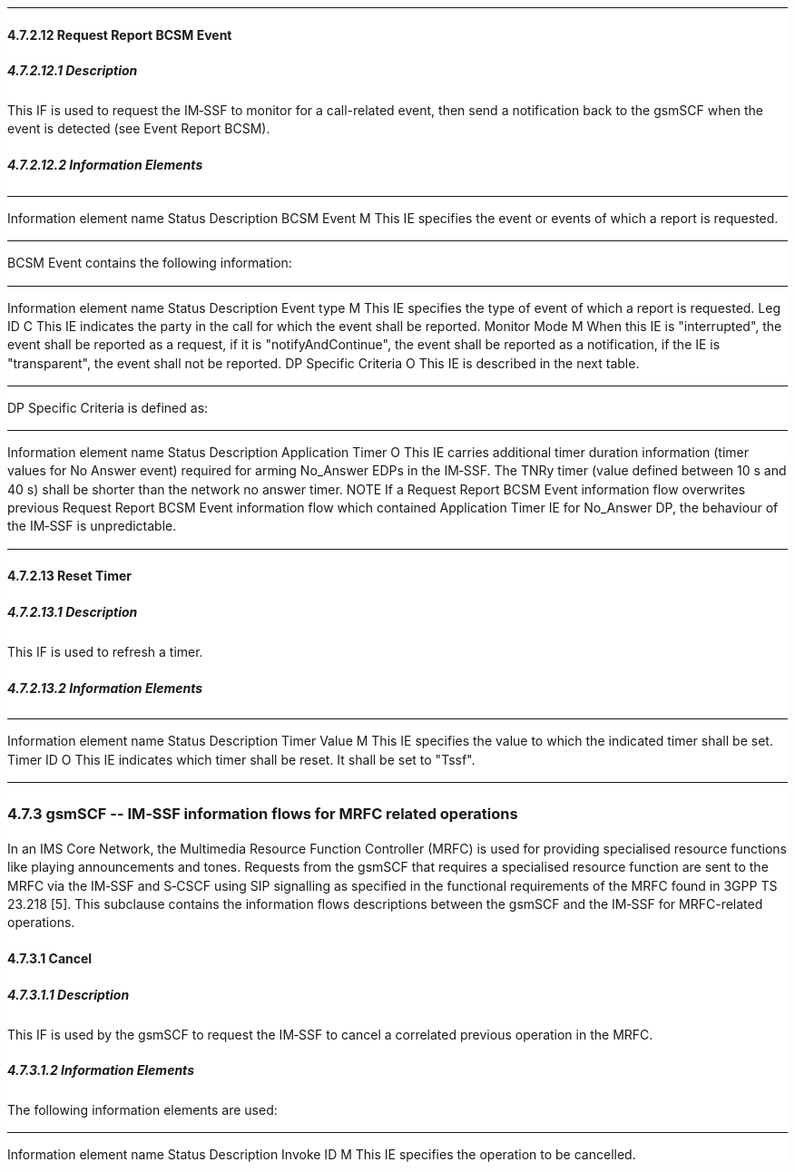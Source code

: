 * * *
#### 4.7.2.12 Request Report BCSM Event
##### 4.7.2.12.1 Description
This IF is used to request the IM‑SSF to monitor for a call-related event,
then send a notification back to the gsmSCF when the event is detected (see
Event Report BCSM).
##### 4.7.2.12.2 Information Elements
* * *
Information element name Status Description BCSM Event M This IE specifies the
event or events of which a report is requested.
* * *
BCSM Event contains the following information:
* * *
Information element name Status Description Event type M This IE specifies the
type of event of which a report is requested. Leg ID C This IE indicates the
party in the call for which the event shall be reported. Monitor Mode M When
this IE is \"interrupted\", the event shall be reported as a request, if it is
\"notifyAndContinue\", the event shall be reported as a notification, if the
IE is \"transparent\", the event shall not be reported. DP Specific Criteria O
This IE is described in the next table.
* * *
DP Specific Criteria is defined as:
* * *
Information element name Status Description Application Timer O This IE
carries additional timer duration information (timer values for No Answer
event) required for arming No_Answer EDPs in the IM‑SSF. The TNRy timer (value
defined between 10 s and 40 s) shall be shorter than the network no answer
timer. NOTE If a Request Report BCSM Event information flow overwrites
previous Request Report BCSM Event information flow which contained
Application Timer IE for No_Answer DP, the behaviour of the IM‑SSF is
unpredictable.
* * *
#### 4.7.2.13 Reset Timer
##### 4.7.2.13.1 Description
This IF is used to refresh a timer.
##### 4.7.2.13.2 Information Elements
* * *
Information element name Status Description Timer Value M This IE specifies
the value to which the indicated timer shall be set. Timer ID O This IE
indicates which timer shall be reset. It shall be set to \"Tssf\".
* * *
### 4.7.3 gsmSCF -- IM‑SSF information flows for MRFC related operations
In an IMS Core Network, the Multimedia Resource Function Controller (MRFC) is
used for providing specialised resource functions like playing announcements
and tones. Requests from the gsmSCF that requires a specialised resource
function are sent to the MRFC via the IM‑SSF and S‑CSCF using SIP signalling
as specified in the functional requirements of the MRFC found in 3GPP TS
23.218 [5].
This subclause contains the information flows descriptions between the gsmSCF
and the IM‑SSF for MRFC-related operations.
#### 4.7.3.1 Cancel
##### 4.7.3.1.1 Description
This IF is used by the gsmSCF to request the IM‑SSF to cancel a correlated
previous operation in the MRFC.
##### 4.7.3.1.2 Information Elements
The following information elements are used:
* * *
Information element name Status Description Invoke ID M This IE specifies the
operation to be cancelled.